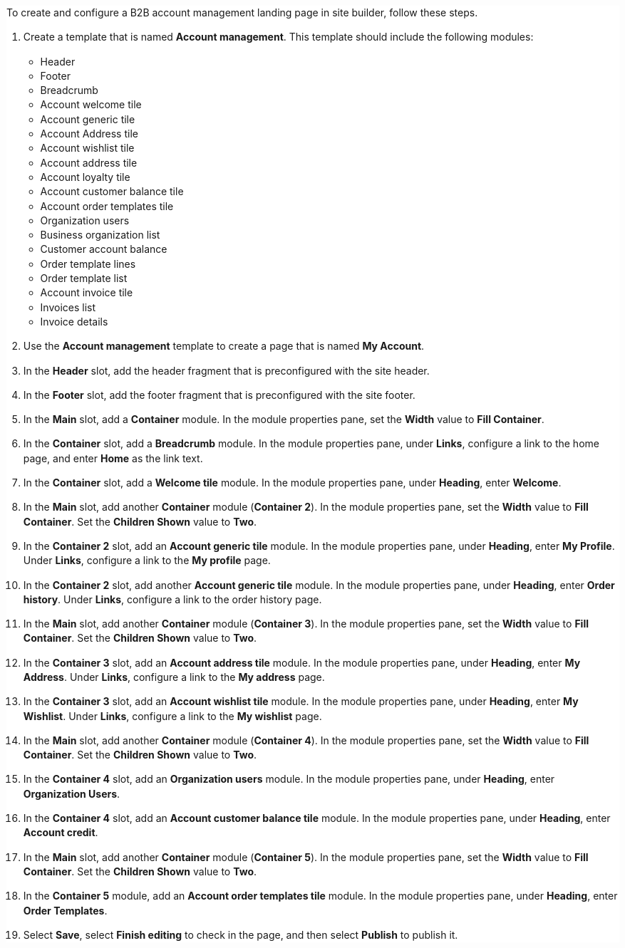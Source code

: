 To create and configure a B2B account management landing page in site builder, follow these steps.

1. Create a template that is named **Account management**. This template should include the following modules:

    - Header
    - Footer
    - Breadcrumb
    - Account welcome tile
    - Account generic tile
    - Account Address tile
    - Account wishlist tile
    - Account address tile
    - Account loyalty tile
    - Account customer balance tile
    - Account order templates tile
    - Organization users
    - Business organization list
    - Customer account balance
    - Order template lines
    - Order template list
    - Account invoice tile
    - Invoices list
    - Invoice details

1. Use the **Account management** template to create a page that is named **My Account**.
1. In the **Header** slot, add the header fragment that is preconfigured with the site header.
1. In the **Footer** slot, add the footer fragment that is preconfigured with the site footer.
1. In the **Main** slot, add a **Container** module. In the module properties pane, set the **Width** value to **Fill Container**. 
1. In the **Container** slot, add a **Breadcrumb** module. In the module properties pane, under **Links**, configure a link to the home page, and enter **Home** as the link text.
1. In the **Container** slot, add a **Welcome tile** module. In the module properties pane, under **Heading**, enter **Welcome**.
1. In the **Main** slot, add another **Container** module (**Container 2**). In the module properties pane, set the **Width** value to **Fill Container**. Set the **Children Shown** value to **Two**. 
1. In the **Container 2** slot, add an **Account generic tile** module. In the module properties pane, under **Heading**, enter **My Profile**. Under **Links**, configure a link to the **My profile** page. 
1. In the **Container 2** slot, add another **Account generic tile** module. In the module properties pane, under **Heading**, enter **Order history**. Under **Links**, configure a link to the order history page.
1. In the **Main** slot, add another **Container** module (**Container 3**). In the module properties pane, set the **Width** value to **Fill Container**. Set the **Children Shown** value to **Two**. 
1. In the **Container 3** slot, add an **Account address tile** module. In the module properties pane, under **Heading**, enter **My Address**. Under **Links**, configure a link to the **My address** page. 
1. In the **Container 3** slot, add an **Account wishlist tile** module. In the module properties pane, under **Heading**, enter **My Wishlist**. Under **Links**, configure a link to the **My wishlist** page.
1. In the **Main** slot, add another **Container** module (**Container 4**). In the module properties pane, set the **Width** value to **Fill Container**. Set the **Children Shown** value to **Two**. 
1. In the **Container 4** slot, add an **Organization users** module. In the module properties pane, under **Heading**, enter **Organization Users**. 
1. In the **Container 4** slot, add an **Account customer balance tile** module. In the module properties pane, under **Heading**, enter **Account credit**. 
1. In the **Main** slot, add another **Container** module (**Container 5**). In the module properties pane, set the **Width** value to **Fill Container**. Set the **Children Shown** value to **Two**. 
1. In the **Container 5** module, add an **Account order templates tile** module. In the module properties pane, under **Heading**, enter **Order Templates**. 
1. Select **Save**, select **Finish editing** to check in the page, and then select **Publish** to publish it.

